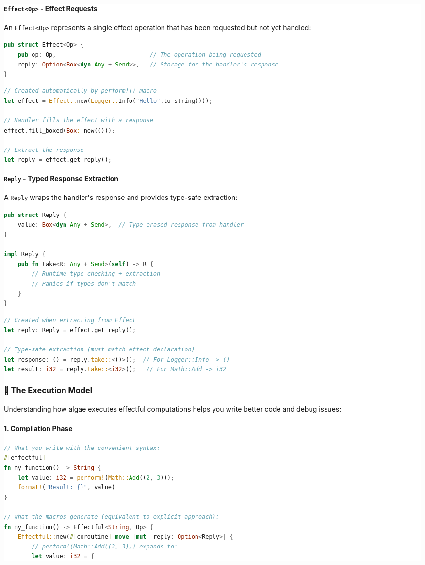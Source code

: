 #### `Effect<Op>` - Effect Requests

An `Effect<Op>` represents a single effect operation that has been requested but not yet handled:

```rust
pub struct Effect<Op> {
    pub op: Op,                           // The operation being requested
    reply: Option<Box<dyn Any + Send>>,   // Storage for the handler's response
}
```

```rust
// Created automatically by perform!() macro
let effect = Effect::new(Logger::Info("Hello".to_string()));

// Handler fills the effect with a response
effect.fill_boxed(Box::new(()));

// Extract the response
let reply = effect.get_reply();
```

#### `Reply` - Typed Response Extraction

A `Reply` wraps the handler's response and provides type-safe extraction:

```rust
pub struct Reply {
    value: Box<dyn Any + Send>,  // Type-erased response from handler
}

impl Reply {
    pub fn take<R: Any + Send>(self) -> R {
        // Runtime type checking + extraction
        // Panics if types don't match
    }
}
```

```rust
// Created when extracting from Effect
let reply: Reply = effect.get_reply();

// Type-safe extraction (must match effect declaration)
let response: () = reply.take::<()>();  // For Logger::Info -> ()
let result: i32 = reply.take::<i32>();   // For Math::Add -> i32
```

### 🔄 The Execution Model

Understanding how algae executes effectful computations helps you write better code and debug issues:

#### 1. Compilation Phase

```rust
// What you write with the convenient syntax:
#[effectful]
fn my_function() -> String {
    let value: i32 = perform!(Math::Add((2, 3)));
    format!("Result: {}", value)
}

// What the macros generate (equivalent to explicit approach):
fn my_function() -> Effectful<String, Op> {
    Effectful::new(#[coroutine] move |mut _reply: Option<Reply>| {
        // perform!(Math::Add((2, 3))) expands to:
        let value: i32 = {
```